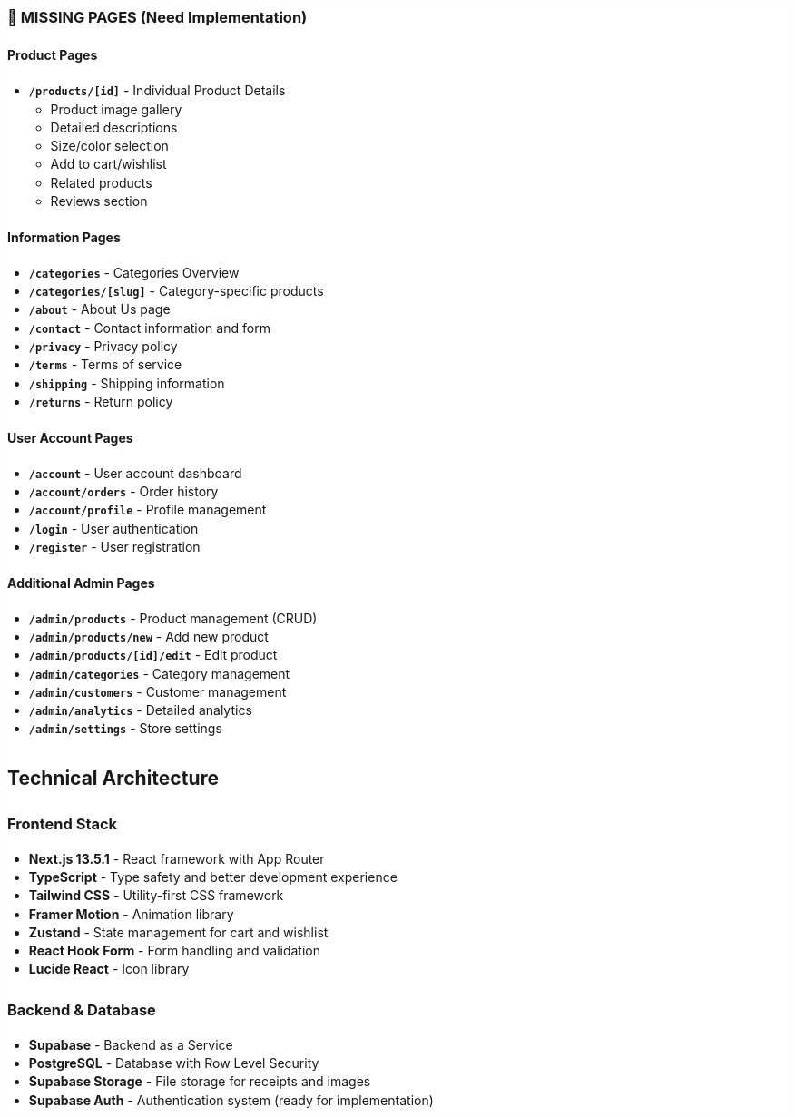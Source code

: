 ### 🔴 **MISSING PAGES** (Need Implementation)

#### Product Pages
- **`/products/[id]`** - Individual Product Details
  - Product image gallery
  - Detailed descriptions
  - Size/color selection
  - Add to cart/wishlist
  - Related products
  - Reviews section

#### Information Pages
- **`/categories`** - Categories Overview
- **`/categories/[slug]`** - Category-specific products
- **`/about`** - About Us page
- **`/contact`** - Contact information and form
- **`/privacy`** - Privacy policy
- **`/terms`** - Terms of service
- **`/shipping`** - Shipping information
- **`/returns`** - Return policy

#### User Account Pages
- **`/account`** - User account dashboard
- **`/account/orders`** - Order history
- **`/account/profile`** - Profile management
- **`/login`** - User authentication
- **`/register`** - User registration

#### Additional Admin Pages
- **`/admin/products`** - Product management (CRUD)
- **`/admin/products/new`** - Add new product
- **`/admin/products/[id]/edit`** - Edit product
- **`/admin/categories`** - Category management
- **`/admin/customers`** - Customer management
- **`/admin/analytics`** - Detailed analytics
- **`/admin/settings`** - Store settings

## Technical Architecture

### Frontend Stack
- **Next.js 13.5.1** - React framework with App Router
- **TypeScript** - Type safety and better development experience
- **Tailwind CSS** - Utility-first CSS framework
- **Framer Motion** - Animation library
- **Zustand** - State management for cart and wishlist
- **React Hook Form** - Form handling and validation
- **Lucide React** - Icon library

### Backend & Database
- **Supabase** - Backend as a Service
- **PostgreSQL** - Database with Row Level Security
- **Supabase Storage** - File storage for receipts and images
- **Supabase Auth** - Authentication system (ready for implementation)
